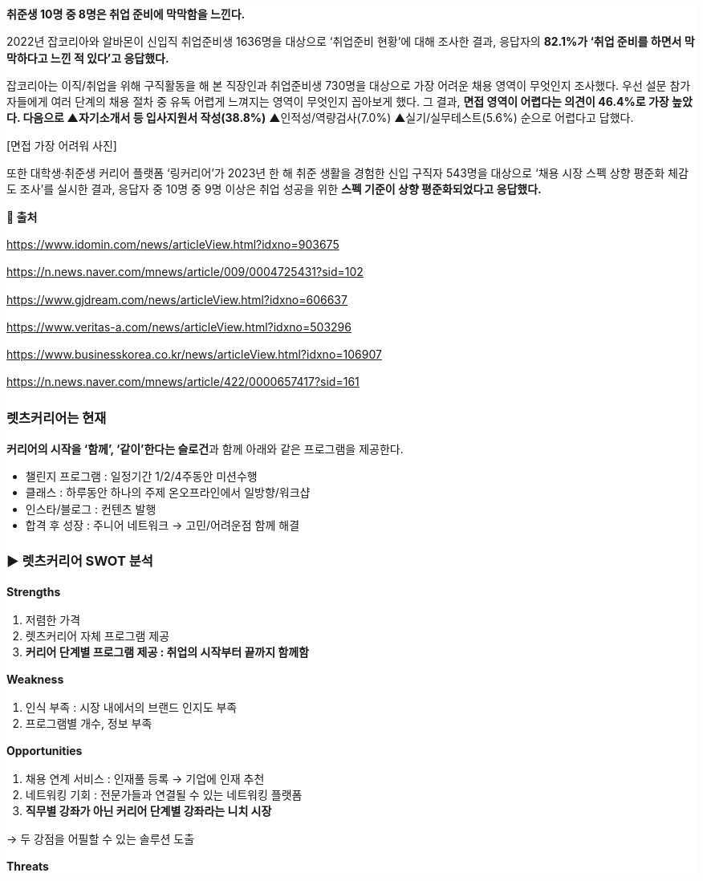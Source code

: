 **취준생 10명 중 8명은 취업 준비에 막막함을 느낀다.**

2022년 잡코리아와 알바몬이 신입직 취업준비생 1636명을 대상으로 ‘취업준비 현황’에 대해 조사한 결과, 응답자의 **82.1%가 ‘취업 준비를 하면서 막막하다고 느낀 적 있다’고 응답했다.**

잡코리아는 이직/취업을 위해 구직활동을 해 본 직장인과 취업준비생 730명을 대상으로 가장 어려운 채용 영역이 무엇인지 조사했다. 우선 설문 참가자들에게 여러 단계의 채용 절차 중 유독 어렵게 느껴지는 영역이 무엇인지 꼽아보게 했다. 그 결과, **면접 영역이 어렵다는 의견이 46.4%로 가장 높았다. 다음으로 ▲자기소개서 등 입사지원서 작성(38.8%)** ▲인적성/역량검사(7.0%) ▲실기/실무테스트(5.6%) 순으로 어렵다고 답했다.

[면접 가장 어려워 사진]

또한 대학생·취준생 커리어 플랫폼 ‘링커리어’가 2023년 한 해 취준 생활을 경험한 신입 구직자 543명을 대상으로 ‘채용 시장 스펙 상향 평준화 체감도 조사’를 실시한 결과, 응답자 중 10명 중 9명 이상은 취업 성공을 위한 **스펙 기준이 상향 평준화되었다고 응답했다.**

**🔗 출처**

https://www.idomin.com/news/articleView.html?idxno=903675

https://n.news.naver.com/mnews/article/009/0004725431?sid=102

https://www.gjdream.com/news/articleView.html?idxno=606637

https://www.veritas-a.com/news/articleView.html?idxno=503296

https://www.businesskorea.co.kr/news/articleView.html?idxno=106907

https://n.news.naver.com/mnews/article/422/0000657417?sid=161

### 렛츠커리어는 현재

**커리어의 시작을 ‘함께’, ‘같이’한다는 슬로건**과 함께 아래와 같은 프로그램을 제공한다.

- 챌린지 프로그램 : 일정기간 1/2/4주동안 미션수행
- 클래스 : 하루동안 하나의 주제 온오프라인에서 일방향/워크샵
- 인스타/블로그 : 컨텐츠 발행
- 합격 후 성장 : 주니어 네트워크 → 고민/어려운점 함께 해결

### ▶️ 렛츠커리어 SWOT 분석

**Strengths**

1. 저렴한 가격
2. 렛츠커리어 자체 프로그램 제공
3. **커리어 단계별 프로그램 제공 : 취업의 시작부터 끝까지 함께함**

**Weakness**

1. 인식 부족 : 시장 내에서의 브랜드 인지도 부족
2. 프로그램별 개수, 정보 부족

**Opportunities**

1. 채용 연계 서비스 : 인재풀 등록 → 기업에 인재 추천
2. 네트워킹 기회 : 전문가들과 연결될 수 있는 네트워킹 플랫폼
3. **직무별 강좌가 아닌 커리어 단계별 강좌라는 니치 시장**

→ 두 강점을 어필할 수 있는 솔루션 도출

**Threats**
